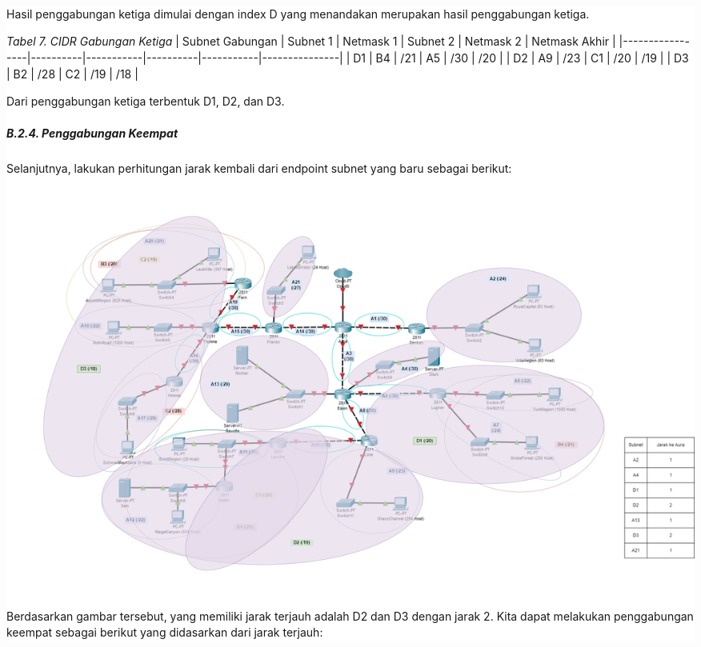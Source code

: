 Hasil penggabungan ketiga dimulai dengan index D yang menandakan merupakan hasil penggabungan ketiga.

*Tabel 7. CIDR Gabungan Ketiga*
| Subnet Gabungan | Subnet 1 | Netmask 1 | Subnet 2 | Netmask 2 | Netmask Akhir |
|-----------------|----------|-----------|----------|-----------|---------------|
| D1              | B4       | /21       | A5       | /30       | /20           |
| D2              | A9       | /23       | C1       | /20       | /19           |
| D3              | B2       | /28       | C2       | /19       | /18           |

Dari penggabungan ketiga terbentuk D1, D2, dan D3.

##### B.2.4. Penggabungan Keempat
Selanjutnya, lakukan perhitungan jarak kembali dari endpoint subnet yang baru sebagai berikut:

![CIDR-7](./img/CIDR-7.drawio.png)

Berdasarkan gambar tersebut, yang memiliki jarak terjauh adalah D2 dan D3 dengan jarak 2. Kita dapat melakukan penggabungan keempat sebagai berikut yang didasarkan dari jarak terjauh:
